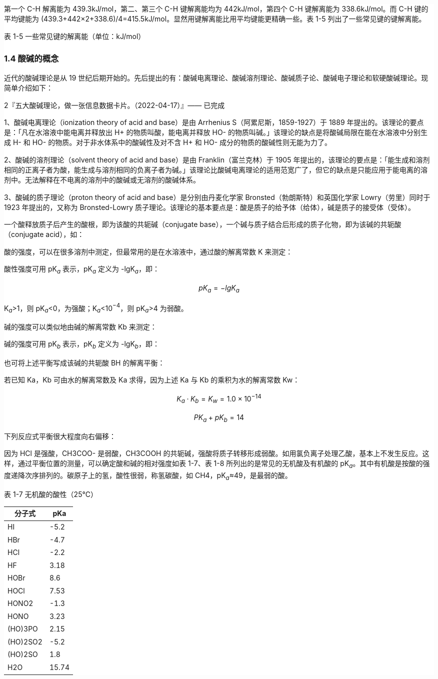 第一个 C-H 解离能为 439.3kJ/mol，第二、第三个 C-H 键解离能均为 442kJ/mol，第四个 C-H 键解离能为 338.6kJ/mol。而 C-H 键的平均键能为 (439.3+442×2+338.6)/4=415.5kJ/mol。显然用键解离能比用平均键能更精确一些。表 1-5 列出了一些常见键的键解离能。

表 1-5 一些常见键的解离能（单位：kJ/mol）

### 1.4 酸碱的概念

近代的酸碱理论是从 19 世纪后期开始的。先后提出的有：酸碱电离理论、酸碱溶剂理论、酸碱质子论、酸碱电子理论和软硬酸碱理论。现简单介绍如下：

2『五大酸碱理论，做一张信息数据卡片。（2022-04-17）』—— 已完成

1、酸碱电离理论（ionization theory of acid and base）是由 Arrhenius S（阿累尼斯，1859-1927）于 1889 年提出的。该理论的要点是：「凡在水溶液中能电离并释放出 H+ 的物质叫酸，能电离并释放 HO- 的物质叫碱。」该理论的缺点是将酸碱局限在能在水溶液中分别生成 H- 和 HO- 的物质。对于非水体系中的酸碱性及对不含 H+ 和 HO- 成分的物质的酸碱性则无能为力了。

2、酸碱的溶剂理论（solvent theory of acid and base）是由 Franklin（富兰克林）于 1905 年提出的，该理论的要点是：「能生成和溶剂相同的正离子者为酸，能生成与溶剂相同的负离子者为碱。」该理论比酸碱电离理论的适用范宽广了，但它的缺点是只能应用于能电离的溶剂中。无法解释在不电离的溶剂中的酸碱或无溶剂的酸碱体系。

3、酸碱的质子理论（proton theory of acid and base）是分别由丹麦化学家 Bronsted（勃朗斯特）和英国化学家 Lowry（劳里）同时于 1923 年提出的，又称为 Bronsted-Lowry 质子理论。该理论的基本要点是：酸是质子的给予体（给体），碱是质子的接受体（受体）。

一个酸释放质子后产生的酸根，即为该酸的共轭碱（conjugate base），一个碱与质子结合后形成的质子化物，即为该碱的共轭酸（conjugate acid），如：

酸的强度，可以在很多溶剂中测定，但最常用的是在水溶液中，通过酸的解离常数 K 来测定：

酸性强度可用 pK$_a$ 表示，pK$_a$ 定义为 -lgK$_a$，即：

$$pK_a = -lgK_a$$

K$_a$>1，则 pK$_a$<0，为强酸；K$_a$<10$^{-4}$，则 pK$_a$>4 为弱酸。

碱的强度可以类似地由碱的解离常数 Kb 来测定：

碱的强度可用 pK$_b$ 表示，pK$_b$ 定义为 -lgK$_b$，即：

也可将上述平衡写成该碱的共轭酸 BH 的解离平衡：

若已知 Ka，Kb 可由水的解离常数及 Ka 求得，因为上述 Ka 与 Kb 的乘积为水的解离常数 Kw：

$$K_a·K_b = K_w = 1.0×10^{-14}$$

$$PK_a + pK_b = 14$$

下列反应式平衡很大程度向右偏移：

因为 HCl 是强酸，CH3COO- 是弱酸，CH3COOH 的共轭碱，强酸将质子转移形成弱酸。如用氯负离子处理乙酸，基本上不发生反应。这样，通过平衡位置的测量，可以确定酸和碱的相对强度如表 1-7、表 1-8 所列出的是常见的无机酸及有机酸的 pK$_a$。其中有机酸是按酸的强度递降次序排列的。碳原子上的氢，酸性很弱，称氢碳酸，如 CH4，pK$_a$≈49，是最弱的酸。

表 1-7 无机酸的酸性（25℃）

| 分子式 | pKa |
| --- | --- |
| HI | -5.2 |
| HBr | -4.7 |
| HCl | -2.2 |
| HF | 3.18 |
| HOBr | 8.6 |
| HOCl | 7.53 |
| HONO2 | -1.3 |
| HONO | 3.23 |
| (HO)3PO | 2.15 |
| (HO)2SO2 | -5.2 |
| (HO)2SO | 1.8 |
| H2O | 15.74 |